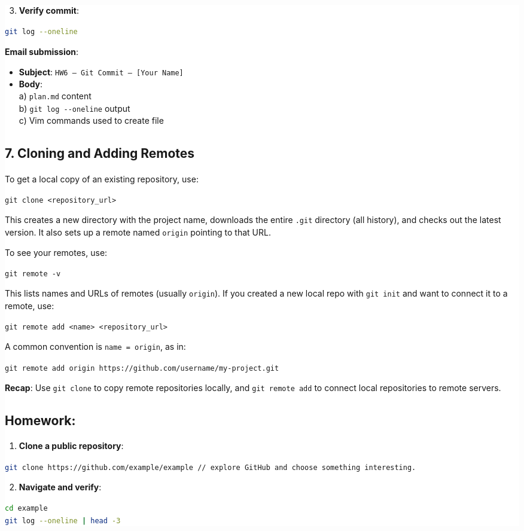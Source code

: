 3. **Verify commit**:  
```bash  
git log --oneline  
```  

**Email submission**:  
- **Subject**: `HW6 – Git Commit – [Your Name]`  
- **Body**:  
  a) `plan.md` content  
  b) `git log --oneline` output  
  c) Vim commands used to create file



## 7. Cloning and Adding Remotes

To get a local copy of an existing repository, use:

```
git clone <repository_url>
```

This creates a new directory with the project name, downloads the entire `.git` directory (all history), and checks out the latest version. It also sets up a remote named `origin` pointing to that URL.

To see your remotes, use:

```
git remote -v
```

This lists names and URLs of remotes (usually `origin`). If you created a new local repo with `git init` and want to connect it to a remote, use:

```
git remote add <name> <repository_url>
```

A common convention is `name = origin`, as in:

```
git remote add origin https://github.com/username/my-project.git
```

  
**Recap**: Use `git clone` to copy remote repositories locally, and `git remote add` to connect local repositories to remote servers.  

## Homework:  
1. **Clone a public repository**:  
```bash  
git clone https://github.com/example/example // explore GitHub and choose something interesting.  
```  

2. **Navigate and verify**:  
```bash  
cd example  
git log --oneline | head -3  
```  
